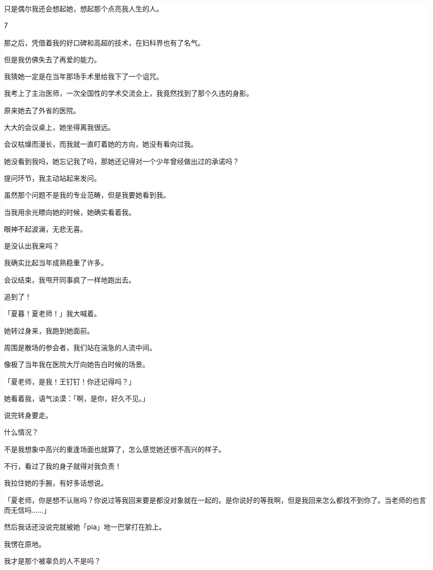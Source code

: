 只是偶尔我还会想起她，想起那个点亮我人生的人。

7

那之后，凭借着我的好口碑和高超的技术，在妇科界也有了名气。

但是我仿佛失去了再爱的能力。

我猜她一定是在当年那场手术里给我下了一个诅咒。

我考上了主治医师，一次全国性的学术交流会上，我竟然找到了那个久违的身影。

原来她去了外省的医院。

大大的会议桌上，她坐得离我很远。

会议枯燥而漫长，而我就一直盯着她的方向，她没有看向过我。

她没看到我吗，她忘记我了吗，那她还记得对一个少年曾经做出过的承诺吗？

提问环节，我主动站起来发问。

虽然那个问题不是我的专业范畴，但是我要她看到我。

当我用余光瞟向她的时候，她确实看着我。

眼神不起波澜，无悲无喜。

是没认出我来吗？

我确实比起当年成熟稳重了许多。

会议结束，我甩开同事疯了一样地跑出去。

追到了！

「夏暮！夏老师！」我大喊着。

她转过身来，我跑到她面前。

周围是散场的参会者，我们站在湍急的人流中间。

像极了当年我在医院大厅向她告白时候的场景。

「夏老师，是我！王钉钉！你还记得吗？」

她看着我，语气淡漠：「啊，是你，好久不见。」

说完转身要走。

什么情况？

不是我想象中高兴的重逢场面也就算了，怎么感觉她还很不高兴的样子。

不行，看过了我的身子就得对我负责！

我拉住她的手腕，有好多话想说。

「夏老师，你是想不认账吗？你说过等我回来要是都没对象就在一起的。是你说好的等我啊，但是我回来怎么都找不到你了。当老师的也言而无信吗……」

然后我话还没说完就被她「pia」地一巴掌打在脸上。

我愣在原地。

我才是那个被辜负的人不是吗？
